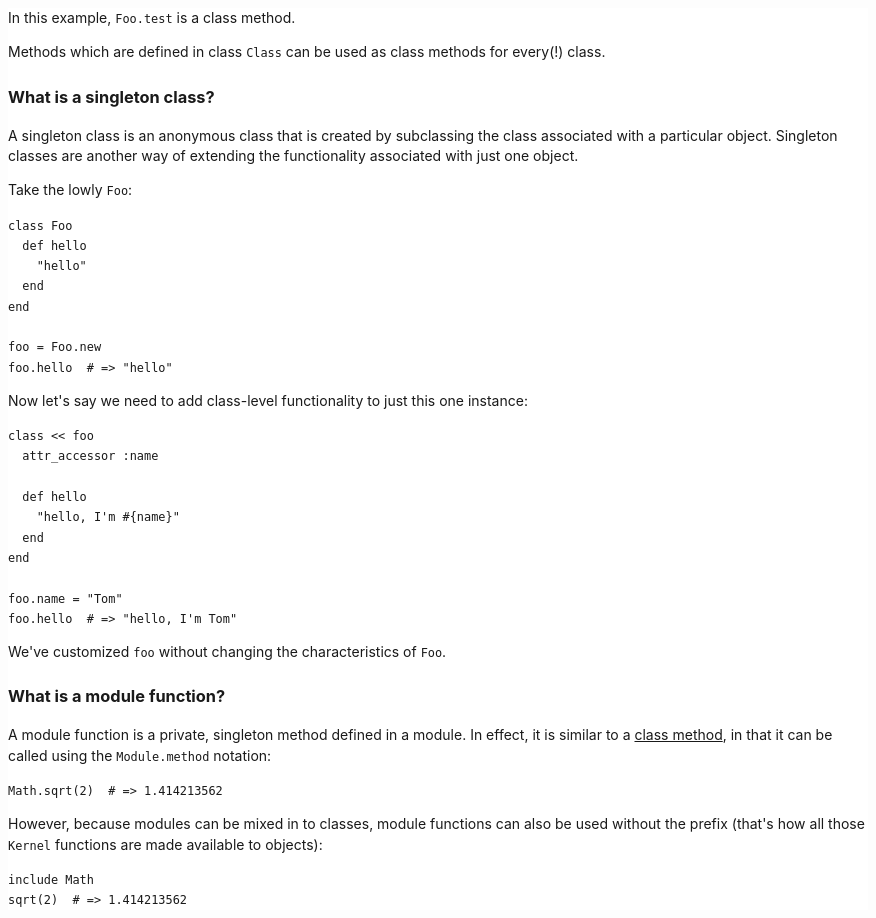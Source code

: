 In this example, `Foo.test` is a class method.

Methods which are defined in class `Class` can be used as class methods for
every(!) class.

### What is a singleton class?

A singleton class is an anonymous class that is created by subclassing the
class associated with a particular object. Singleton classes are another
way of extending the functionality associated with just one object.

Take the lowly `Foo`:

~~~
class Foo
  def hello
    "hello"
  end
end

foo = Foo.new
foo.hello  # => "hello"
~~~

Now let's say we need to add class-level functionality to just this one
instance:

~~~
class << foo
  attr_accessor :name

  def hello
    "hello, I'm #{name}"
  end
end

foo.name = "Tom"
foo.hello  # => "hello, I'm Tom"
~~~

We've customized `foo` without changing the characteristics of `Foo`.

### What is a module function?

A module function is a private, singleton method defined in a module.
In effect, it is similar to a [class method](#class-method),
in that it can be called using the `Module.method` notation:

~~~
Math.sqrt(2)  # => 1.414213562
~~~

However, because modules can be mixed in to classes, module functions can
also be used without the prefix (that's how all those `Kernel` functions are
made available to objects):

~~~
include Math
sqrt(2)  # => 1.414213562
~~~
